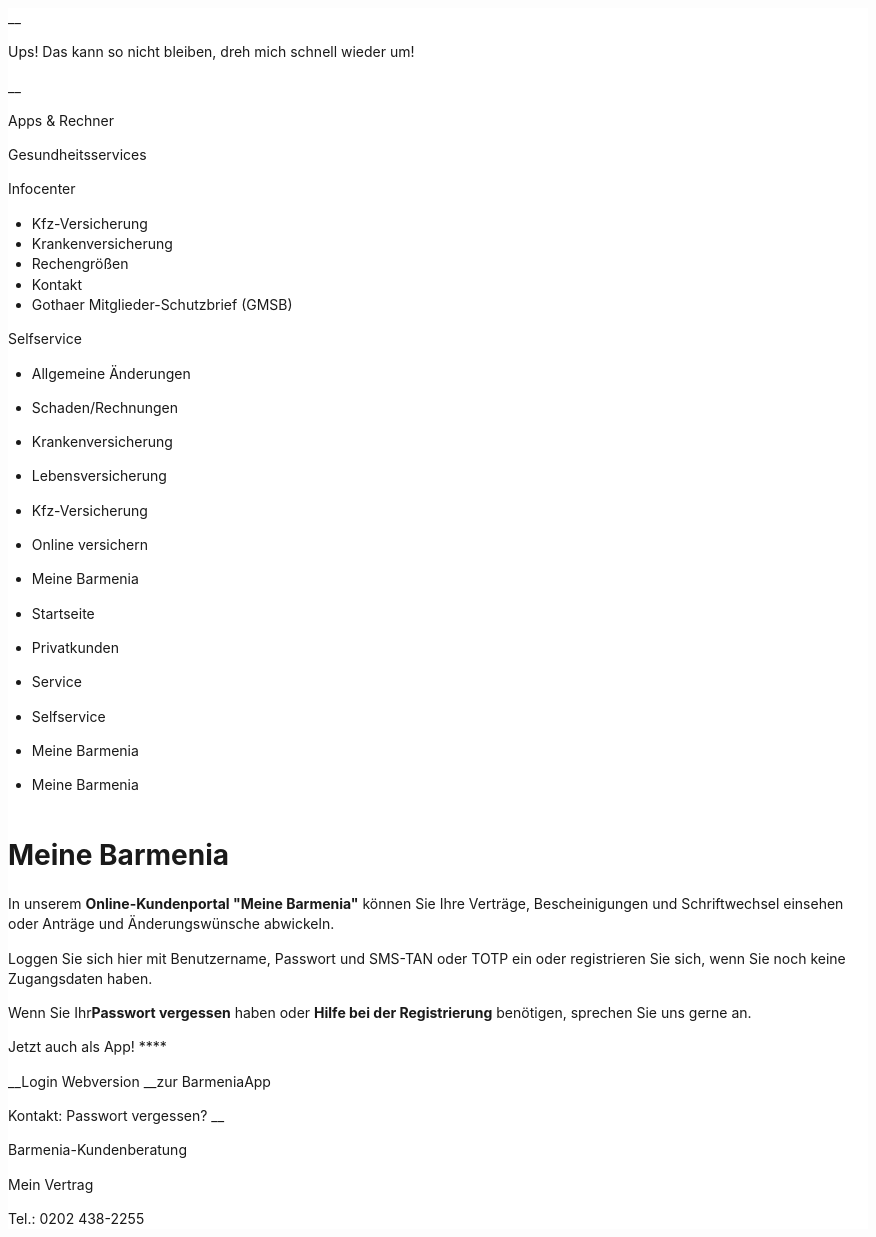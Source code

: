 __

Ups! Das kann so nicht bleiben, dreh mich schnell wieder um!

__

Apps & Rechner

Gesundheitsservices

Infocenter

  * Kfz-Versicherung
  * Krankenversicherung
  * Rechengrößen
  * Kontakt
  * Gothaer Mitglieder-Schutzbrief (GMSB)

Selfservice

  * Allgemeine Änderungen
  * Schaden/Rechnungen
  * Krankenversicherung
  * Lebensversicherung
  * Kfz-Versicherung
  * Online versichern
  * Meine Barmenia

  * Startseite
  * Privatkunden
  * Service
  * Selfservice
  * Meine Barmenia
  * Meine Barmenia 

# Meine Barmenia

In unserem **Online-Kundenportal "Meine Barmenia"** können Sie Ihre Verträge,
Bescheinigungen und Schriftwechsel einsehen oder Anträge und Änderungswünsche
abwickeln.

Loggen Sie sich hier mit Benutzername, Passwort und SMS-TAN oder TOTP ein oder
registrieren Sie sich, wenn Sie noch keine Zugangsdaten haben.

Wenn Sie Ihr**Passwort vergessen** haben oder **Hilfe bei der Registrierung**
benötigen, sprechen Sie uns gerne an.

Jetzt auch als App! ****

__Login Webversion __zur BarmeniaApp

Kontakt: Passwort vergessen? __

Barmenia-Kundenberatung

Mein Vertrag

Tel.: 0202 438-2255
